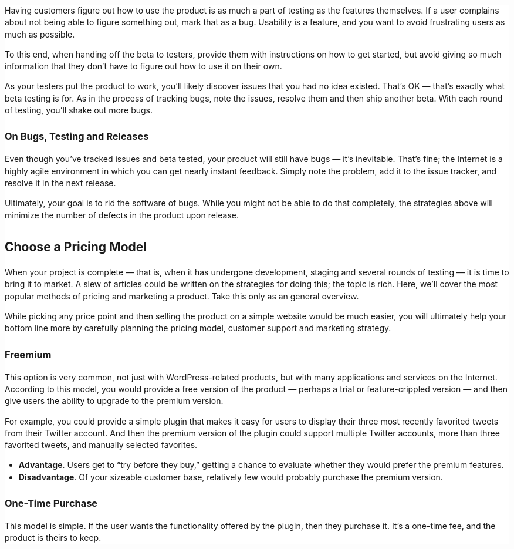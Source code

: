 Having customers figure out how to use the product is as much a part of testing as the features themselves. If a user complains about not being able to figure something out, mark that as a bug. Usability is a feature, and you want to avoid frustrating users as much as possible.

To this end, when handing off the beta to testers, provide them with instructions on how to get started, but avoid giving so much information that they don’t have to figure out how to use it on their own.

As your testers put the product to work, you’ll likely discover issues that you had no idea existed. That’s OK — that’s exactly what beta testing is for. As in the process of tracking bugs, note the issues, resolve them and then ship another beta. With each round of testing, you’ll shake out more bugs.</p>

### On Bugs, Testing and Releases

Even though you’ve tracked issues and beta tested, your product will still have bugs — it’s inevitable. That’s fine; the Internet is a highly agile environment in which you can get nearly instant feedback. Simply note the problem, add it to the issue tracker, and resolve it in the next release.

Ultimately, your goal is to rid the software of bugs. While you might not be able to do that completely, the strategies above will minimize the number of defects in the product upon release.</p>

## Choose a Pricing Model

When your project is complete — that is, when it has undergone development, staging and several rounds of testing — it is time to bring it to market. A slew of articles could be written on the strategies for doing this; the topic is rich. Here, we’ll cover the most popular methods of pricing and marketing a product. Take this only as an general overview.

While picking any price point and then selling the product on a simple website would be much easier, you will ultimately help your bottom line more by carefully planning the pricing model, customer support and marketing strategy.</p>

### Freemium

This option is very common, not just with WordPress-related products, but with many applications and services on the Internet. According to this model, you would provide a free version of the product — perhaps a trial or feature-crippled version — and then give users the ability to upgrade to the premium version.

For example, you could provide a simple plugin that makes it easy for users to display their three most recently favorited tweets from their Twitter account. And then the premium version of the plugin could support multiple Twitter accounts, more than three favorited tweets, and manually selected favorites.

*   **Advantage**.  Users get to “try before they buy,” getting a chance to evaluate whether they would prefer the premium features.
*   **Disadvantage**.  Of your sizeable customer base, relatively few would probably purchase the premium version.</p>

### One-Time Purchase

This model is simple. If the user wants the functionality offered by the plugin, then they purchase it. It’s a one-time fee, and the product is theirs to keep.
